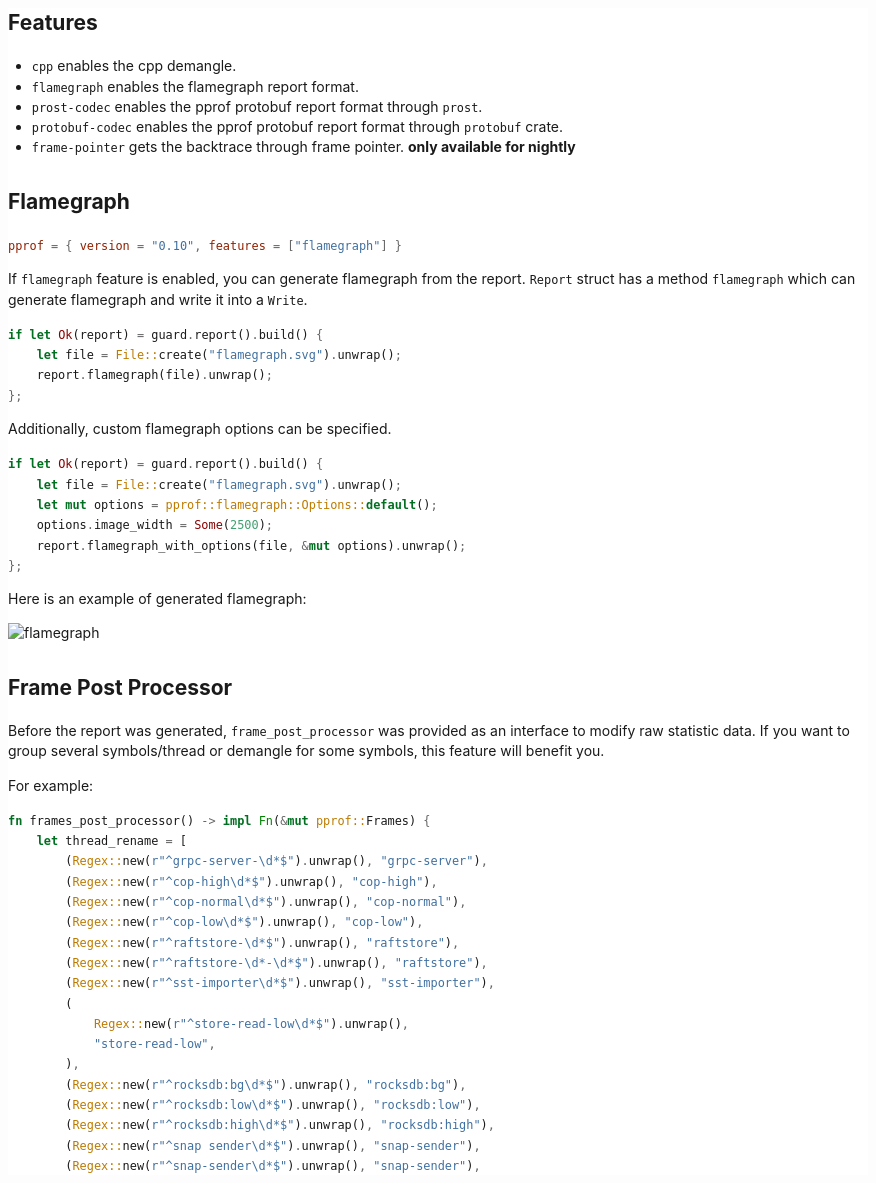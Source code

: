 
## Features

- `cpp` enables the cpp demangle.
- `flamegraph` enables the flamegraph report format.
- `prost-codec` enables the pprof protobuf report format through `prost`.
- `protobuf-codec` enables the pprof protobuf report format through `protobuf` crate.
- `frame-pointer` gets the backtrace through frame pointer. **only available for nightly**

## Flamegraph

```toml
pprof = { version = "0.10", features = ["flamegraph"] }
```

If `flamegraph` feature is enabled, you can generate flamegraph from the report. `Report` struct has a method `flamegraph` which can generate flamegraph and write it into a `Write`.

```rust
if let Ok(report) = guard.report().build() {
    let file = File::create("flamegraph.svg").unwrap();
    report.flamegraph(file).unwrap();
};
```

Additionally, custom flamegraph options can be specified.

```rust
if let Ok(report) = guard.report().build() {
    let file = File::create("flamegraph.svg").unwrap();
    let mut options = pprof::flamegraph::Options::default();
    options.image_width = Some(2500);
    report.flamegraph_with_options(file, &mut options).unwrap();
};
```

Here is an example of generated flamegraph:

![flamegraph](https://user-images.githubusercontent.com/5244316/68021936-c1265e80-fcdd-11e9-8fa5-62b548bc751d.png)

## Frame Post Processor

Before the report was generated, `frame_post_processor` was provided as an interface to modify raw statistic data. If you want to group several symbols/thread or demangle for some symbols, this feature will benefit you.

For example:

```rust
fn frames_post_processor() -> impl Fn(&mut pprof::Frames) {
    let thread_rename = [
        (Regex::new(r"^grpc-server-\d*$").unwrap(), "grpc-server"),
        (Regex::new(r"^cop-high\d*$").unwrap(), "cop-high"),
        (Regex::new(r"^cop-normal\d*$").unwrap(), "cop-normal"),
        (Regex::new(r"^cop-low\d*$").unwrap(), "cop-low"),
        (Regex::new(r"^raftstore-\d*$").unwrap(), "raftstore"),
        (Regex::new(r"^raftstore-\d*-\d*$").unwrap(), "raftstore"),
        (Regex::new(r"^sst-importer\d*$").unwrap(), "sst-importer"),
        (
            Regex::new(r"^store-read-low\d*$").unwrap(),
            "store-read-low",
        ),
        (Regex::new(r"^rocksdb:bg\d*$").unwrap(), "rocksdb:bg"),
        (Regex::new(r"^rocksdb:low\d*$").unwrap(), "rocksdb:low"),
        (Regex::new(r"^rocksdb:high\d*$").unwrap(), "rocksdb:high"),
        (Regex::new(r"^snap sender\d*$").unwrap(), "snap-sender"),
        (Regex::new(r"^snap-sender\d*$").unwrap(), "snap-sender"),
```